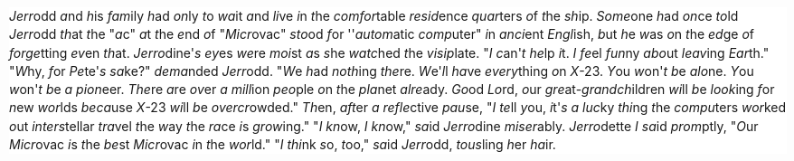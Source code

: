<em>Jerr</em><de>odd</de> <em>a</em><de>nd</de> <em>h</em><de>is</de> <em>fam</em><de>ily</de> <em>h</em><de>ad</de> <em>on</em><de>ly</de> <em>t</em><de>o</de> <em>wa</em><de>it</de> <em>a</em><de>nd</de> <em>li</em><de>ve</de> <em>i</em><de>n</de> <em>t</em><de>he</de> <em>comfor</em><de>table</de> <em>resid</em><de>ence</de> <em>quar</em><de>ters</de> <em>o</em><de>f</de> <em>t</em><de>he</de> <em>sh</em><de>ip</de>. <em>Some</em><de>one</de> <em>h</em><de>ad</de> <em>on</em><de>ce</de> <em>to</em><de>ld</de> <em>Jerr</em><de>odd</de> <em>th</em><de>at</de> <em>t</em><de>he</de> "<em>a</em><de>c</de>" <em>a</em><de>t</de> <em>t</em><de>he</de> <em>e</em><de>nd</de> <em>o</em><de>f</de> "<em>Micr</em><de>ovac</de>" <em>sto</em><de>od</de> <em>f</em><de>or</de> ''<em>autom</em><de>atic</de> <em>comp</em><de>uter</de>" <em>i</em><de>n</de> <em>anci</em><de>ent</de> <em>Engl</em><de>ish</de>, <em>b</em><de>ut</de> <em>h</em><de>e</de> <em>w</em><de>as</de> <em>o</em><de>n</de> <em>t</em><de>he</de> <em>ed</em><de>ge</de> <em>o</em><de>f</de> <em>forge</em><de>tting</de> <em>ev</em><de>en</de> <em>th</em><de>at</de>.
<em>Jerro</em><de>dine</de>'<em>s</em><de></de> <em>ey</em><de>es</de> <em>we</em><de>re</de> <em>moi</em><de>st</de> <em>a</em><de>s</de> <em>s</em><de>he</de> <em>watc</em><de>hed</de> <em>t</em><de>he</de> <em>visip</em><de>late</de>. "<em>I</em><de></de> <em>c</em><de>an</de>'<em>t</em><de></de> <em>he</em><de>lp</de> <em>i</em><de>t</de>. <em>I</em><de></de> <em>fe</em><de>el</de> <em>fun</em><de>ny</de> <em>abo</em><de>ut</de> <em>leav</em><de>ing</de> <em>Ear</em><de>th</de>."
"<em>W</em><de>hy</de>, <em>f</em><de>or</de> <em>Pe</em><de>te</de>'<em>s</em><de></de> <em>sa</em><de>ke</de>?" <em>dema</em><de>nded</de> <em>Jerr</em><de>odd</de>. "<em>W</em><de>e</de> <em>h</em><de>ad</de> <em>noth</em><de>ing</de> <em>the</em><de>re</de>. <em>W</em><de>e</de>'<em>l</em><de>l</de> <em>ha</em><de>ve</de> <em>every</em><de>thing</de> <em>o</em><de>n</de> <em>X</em><de></de>-23. <em>Y</em><de>ou</de> <em>w</em><de>on</de>'<em>t</em><de></de> <em>b</em><de>e</de> <em>alo</em><de>ne</de>. <em>Y</em><de>ou</de> <em>w</em><de>on</de>'<em>t</em><de></de> <em>b</em><de>e</de> <em>a</em><de></de> <em>pion</em><de>eer</de>. <em>The</em><de>re</de> <em>a</em><de>re</de> <em>ov</em><de>er</de> <em>a</em><de></de> <em>mill</em><de>ion</de> <em>peo</em><de>ple</de> <em>o</em><de>n</de> <em>t</em><de>he</de> <em>pla</em><de>net</de> <em>alre</em><de>ady</de>. <em>Go</em><de>od</de> <em>Lo</em><de>rd</de>, <em>o</em><de>ur</de> <em>gre</em><de>at</de>-<em>grandch</em><de>ildren</de> <em>wi</em><de>ll</de> <em>b</em><de>e</de> <em>look</em><de>ing</de> <em>f</em><de>or</de> <em>n</em><de>ew</de> <em>wor</em><de>lds</de> <em>beca</em><de>use</de> <em>X</em><de></de>-23 <em>wi</em><de>ll</de> <em>b</em><de>e</de> <em>overcr</em><de>owded</de>." <em>Th</em><de>en</de>, <em>aft</em><de>er</de> <em>a</em><de></de> <em>refle</em><de>ctive</de> <em>pau</em><de>se</de>, "<em>I</em><de></de> <em>te</em><de>ll</de> <em>y</em><de>ou</de>, <em>i</em><de>t</de>'<em>s</em><de></de> <em>a</em><de></de> <em>luc</em><de>ky</de> <em>thi</em><de>ng</de> <em>t</em><de>he</de> <em>compu</em><de>ters</de> <em>wor</em><de>ked</de> <em>o</em><de>ut</de> <em>inters</em><de>tellar</de> <em>tra</em><de>vel</de> <em>t</em><de>he</de> <em>w</em><de>ay</de> <em>t</em><de>he</de> <em>ra</em><de>ce</de> <em>i</em><de>s</de> <em>grow</em><de>ing</de>."
"<em>I</em><de></de> <em>kn</em><de>ow</de>, <em>I</em><de></de> <em>kn</em><de>ow</de>," <em>sa</em><de>id</de> <em>Jerro</em><de>dine</de> <em>miser</em><de>ably</de>.
<em>Jerro</em><de>dette</de> <em>I</em><de></de> <em>sa</em><de>id</de> <em>prom</em><de>ptly</de>, "<em>O</em><de>ur</de> <em>Micr</em><de>ovac</de> <em>i</em><de>s</de> <em>t</em><de>he</de> <em>be</em><de>st</de> <em>Micr</em><de>ovac</de> <em>i</em><de>n</de> <em>t</em><de>he</de> <em>wor</em><de>ld</de>."
"<em>I</em><de></de> <em>thi</em><de>nk</de> <em>s</em><de>o</de>, <em>t</em><de>oo</de>," <em>sa</em><de>id</de> <em>Jerr</em><de>odd</de>, <em>tous</em><de>ling</de> <em>h</em><de>er</de> <em>ha</em><de>ir</de>.